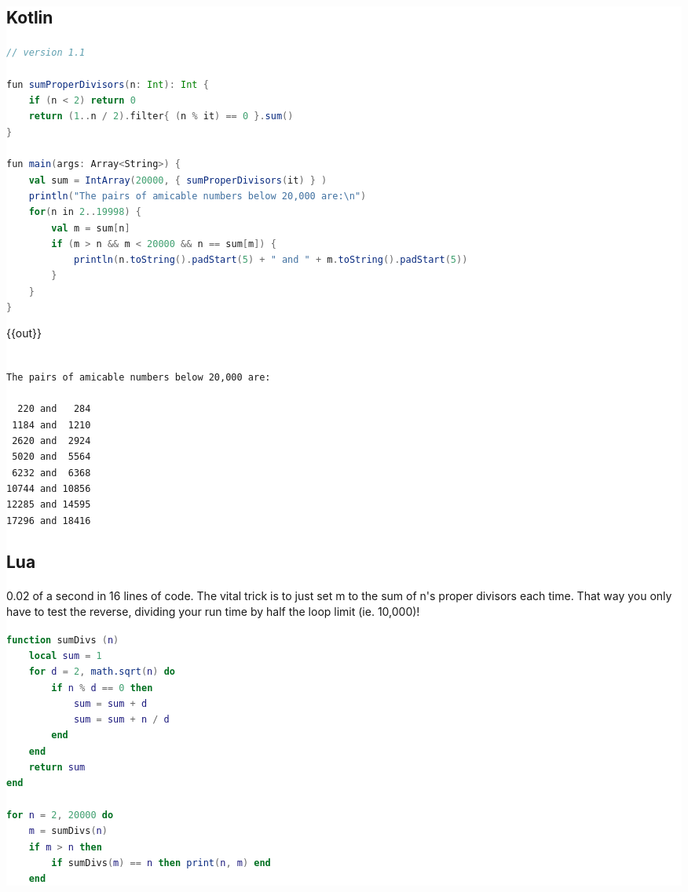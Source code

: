 

## Kotlin


```scala
// version 1.1

fun sumProperDivisors(n: Int): Int {
    if (n < 2) return 0
    return (1..n / 2).filter{ (n % it) == 0 }.sum()
}

fun main(args: Array<String>) {
    val sum = IntArray(20000, { sumProperDivisors(it) } )
    println("The pairs of amicable numbers below 20,000 are:\n")
    for(n in 2..19998) {
        val m = sum[n]
        if (m > n && m < 20000 && n == sum[m]) {
            println(n.toString().padStart(5) + " and " + m.toString().padStart(5))
        }
    }
}
```


{{out}}

```txt

The pairs of amicable numbers below 20,000 are:

  220 and   284
 1184 and  1210
 2620 and  2924
 5020 and  5564
 6232 and  6368
10744 and 10856
12285 and 14595
17296 and 18416

```



## Lua
 
0.02 of a second in 16 lines of code.
The vital trick is to just set m to the sum of n's proper divisors each time.  That way you only have to test the reverse, dividing your run time by half the loop limit (ie. 10,000)!

```lua
function sumDivs (n)
    local sum = 1
    for d = 2, math.sqrt(n) do
        if n % d == 0 then
            sum = sum + d
            sum = sum + n / d
        end
    end
    return sum
end

for n = 2, 20000 do
    m = sumDivs(n)
    if m > n then
        if sumDivs(m) == n then print(n, m) end
    end
```
